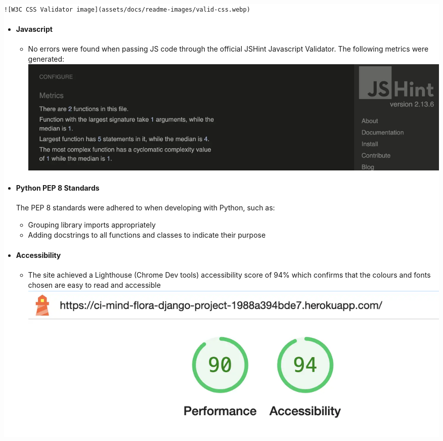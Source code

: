     ![W3C CSS Validator image](assets/docs/readme-images/valid-css.webp)

- #### Javascript
  - No errors were found when passing JS code through the official JSHint Javascript Validator. The following metrics were generated:
    ![JSHint Javascript Validator](assets/docs/readme-images/jshint-validator.webp)

- #### Python PEP 8 Standards
  The PEP 8 standards were adhered to when developing with Python, such as:
  - Grouping library imports appropriately
  - Adding docstrings to all functions and classes to indicate their purpose

- #### Accessibility

  - The site achieved a Lighthouse (Chrome Dev tools) accessibility score of 94% which confirms that the colours and fonts chosen are easy to read and accessible
    ![Lighthouse score image](assets/docs/readme-images/lighthouse-testing.webp)
